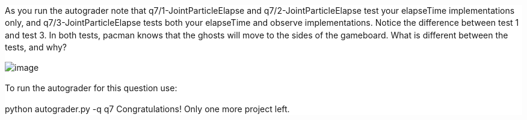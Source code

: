As you run the autograder note that q7/1-JointParticleElapse and q7/2-JointParticleElapse test your elapseTime implementations only, and q7/3-JointParticleElapse tests both your elapseTime and observe implementations. Notice the difference between test 1 and test 3. In both tests, pacman knows that the ghosts will move to the sides of the gameboard. What is different between the tests, and why?

![image](https://user-images.githubusercontent.com/55977089/136839467-a1d99cfd-d112-476e-9ef6-ea3301a31c7f.png)



To run the autograder for this question use:

python autograder.py -q q7
Congratulations! Only one more project left.
